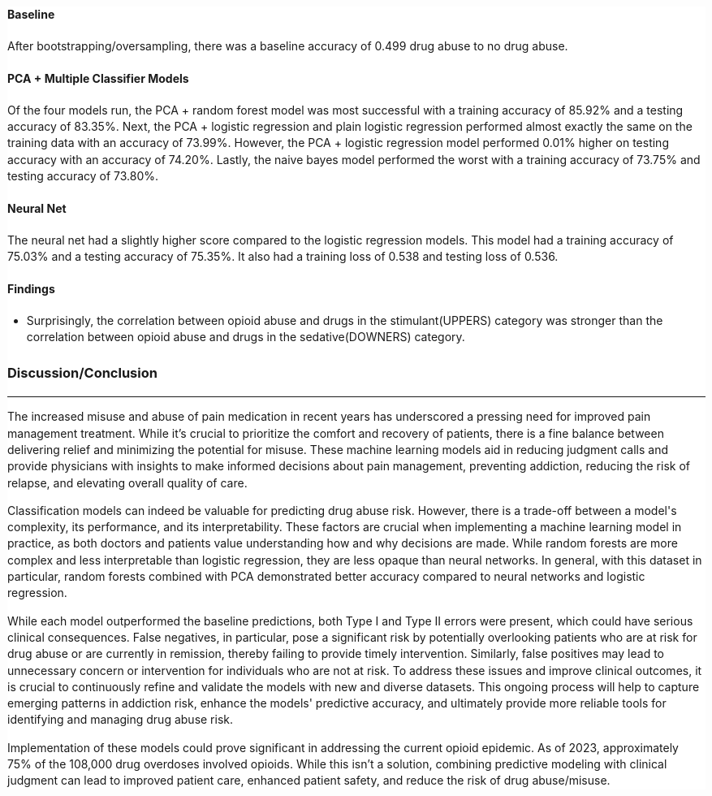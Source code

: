 #### **Baseline**
After bootstrapping/oversampling, there was a baseline accuracy of 0.499 drug abuse to no drug abuse.

#### **PCA + Multiple Classifier Models**
Of the four models run, the PCA + random forest model was most successful with a training accuracy of 85.92% and a testing accuracy of 83.35%. Next, the PCA + logistic regression and plain logistic regression performed almost exactly the same on the training data with an accuracy of 73.99%. However, the PCA + logistic regression model performed 0.01% higher on testing accuracy with an accuracy of 74.20%. Lastly, the naive bayes model performed the worst with a training accuracy of 73.75% and testing accuracy of 73.80%.

#### **Neural Net**
The neural net had a slightly higher score compared to the logistic regression models. This model had a training accuracy of 75.03% and a testing accuracy of 75.35%. It also had a training loss of 0.538 and testing loss of 0.536.
  

#### Findings
  - Surprisingly, the correlation between opioid abuse and drugs in the stimulant(UPPERS) category was stronger than the correlation between opioid abuse and drugs in the sedative(DOWNERS) category.

### **Discussion/Conclusion**
---
The increased misuse and abuse of pain medication in recent years has underscored a pressing need for improved pain management treatment. While it’s crucial to prioritize the comfort and recovery of patients, there is a fine balance between delivering relief and minimizing the potential for misuse. These machine learning models aid in reducing judgment calls and provide physicians with insights to make informed decisions about pain management, preventing addiction, reducing the risk of relapse, and elevating overall quality of care.

Classification models can indeed be valuable for predicting drug abuse risk. However, there is a trade-off between a model's complexity, its performance, and its interpretability. These factors are crucial when implementing a machine learning model in practice, as both doctors and patients value understanding how and why decisions are made. While random forests are more complex and less interpretable than logistic regression, they are less opaque than neural networks. In general, with this dataset in particular, random forests combined with PCA demonstrated better accuracy compared to neural networks and logistic regression.

While each model outperformed the baseline predictions, both Type I and Type II errors were present, which could have serious clinical consequences. False negatives, in particular, pose a significant risk by potentially overlooking patients who are at risk for drug abuse or are currently in remission, thereby failing to provide timely intervention. Similarly, false positives may lead to unnecessary concern or intervention for individuals who are not at risk. To address these issues and improve clinical outcomes, it is crucial to continuously refine and validate the models with new and diverse datasets. This ongoing process will help to capture emerging patterns in addiction risk, enhance the models' predictive accuracy, and ultimately provide more reliable tools for identifying and managing drug abuse risk.

Implementation of these models could prove significant in addressing the current opioid epidemic. As of 2023, approximately 75% of the 108,000 drug overdoses involved opioids. While this isn’t a solution, combining predictive modeling with clinical judgment can lead to improved patient care, enhanced patient safety, and reduce the risk of drug abuse/misuse.
